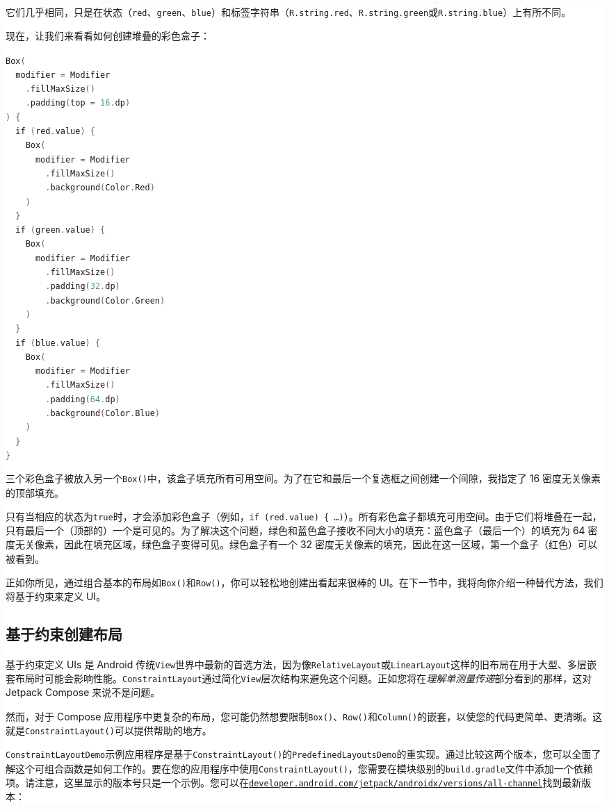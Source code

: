 它们几乎相同，只是在状态（`red`、`green`、`blue`）和标签字符串（`R.string.red`、`R.string.green`或`R.string.blue`）上有所不同。

现在，让我们来看看如何创建堆叠的彩色盒子：

```kt
Box(
  modifier = Modifier
    .fillMaxSize()
    .padding(top = 16.dp)
) {
  if (red.value) {
    Box(
      modifier = Modifier
        .fillMaxSize()
        .background(Color.Red)
    )
  }
  if (green.value) {
    Box(
      modifier = Modifier
        .fillMaxSize()
        .padding(32.dp)
        .background(Color.Green)
    )
  }
  if (blue.value) {
    Box(
      modifier = Modifier
        .fillMaxSize()
        .padding(64.dp)
        .background(Color.Blue)
    )
  }
}
```

三个彩色盒子被放入另一个`Box()`中，该盒子填充所有可用空间。为了在它和最后一个复选框之间创建一个间隙，我指定了 16 密度无关像素的顶部填充。

只有当相应的状态为`true`时，才会添加彩色盒子（例如，`if (red.value) { …)`）。所有彩色盒子都填充可用空间。由于它们将堆叠在一起，只有最后一个（顶部的）一个是可见的。为了解决这个问题，绿色和蓝色盒子接收不同大小的填充：蓝色盒子（最后一个）的填充为 64 密度无关像素，因此在填充区域，绿色盒子变得可见。绿色盒子有一个 32 密度无关像素的填充，因此在这一区域，第一个盒子（红色）可以被看到。

正如你所见，通过组合基本的布局如`Box()`和`Row()`，你可以轻松地创建出看起来很棒的 UI。在下一节中，我将向你介绍一种替代方法，我们将基于约束来定义 UI。

## 基于约束创建布局

基于约束定义 UIs 是 Android 传统`View`世界中最新的首选方法，因为像`RelativeLayout`或`LinearLayout`这样的旧布局在用于大型、多层嵌套布局时可能会影响性能。`ConstraintLayout`通过简化`View`层次结构来避免这个问题。正如您将在*理解单测量传递*部分看到的那样，这对 Jetpack Compose 来说不是问题。

然而，对于 Compose 应用程序中更复杂的布局，您可能仍然想要限制`Box()`、`Row()`和`Column()`的嵌套，以使您的代码更简单、更清晰。这就是`ConstraintLayout()`可以提供帮助的地方。

`ConstraintLayoutDemo`示例应用程序是基于`ConstraintLayout()`的`PredefinedLayoutsDemo`的重实现。通过比较这两个版本，您可以全面了解这个可组合函数是如何工作的。要在您的应用程序中使用`ConstraintLayout()`，您需要在模块级别的`build.gradle`文件中添加一个依赖项。请注意，这里显示的版本号只是一个示例。您可以在[`developer.android.com/jetpack/androidx/versions/all-channel`](https://developer.android.com/jetpack/androidx/versions/all-channel)找到最新版本：
